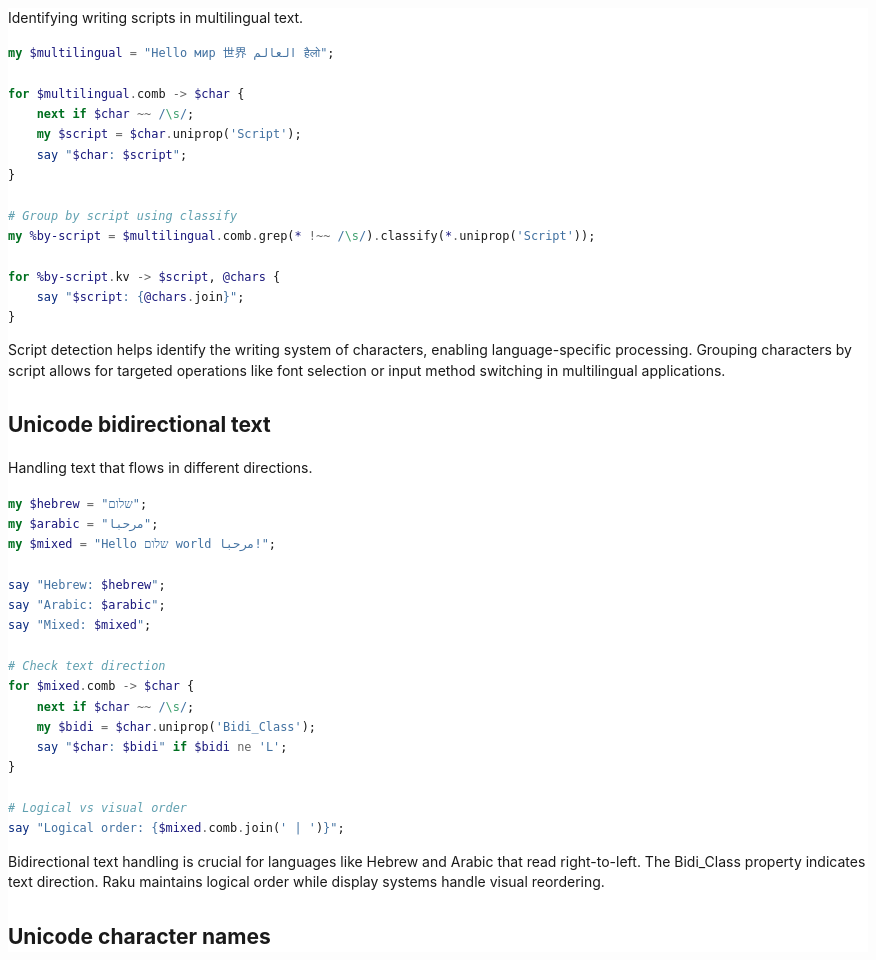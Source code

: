 Identifying writing scripts in multilingual text.

```raku
my $multilingual = "Hello мир 世界 العالم हैलो";

for $multilingual.comb -> $char {
    next if $char ~~ /\s/;
    my $script = $char.uniprop('Script');
    say "$char: $script";
}

# Group by script using classify
my %by-script = $multilingual.comb.grep(* !~~ /\s/).classify(*.uniprop('Script'));

for %by-script.kv -> $script, @chars {
    say "$script: {@chars.join}";
}
```

Script detection helps identify the writing system of characters,
enabling language-specific processing. Grouping characters by script
allows for targeted operations like font selection or input method
switching in multilingual applications.

## Unicode bidirectional text

Handling text that flows in different directions.

```raku
my $hebrew = "שלום";
my $arabic = "مرحبا";
my $mixed = "Hello שלום world مرحبا!";

say "Hebrew: $hebrew";
say "Arabic: $arabic";
say "Mixed: $mixed";

# Check text direction
for $mixed.comb -> $char {
    next if $char ~~ /\s/;
    my $bidi = $char.uniprop('Bidi_Class');
    say "$char: $bidi" if $bidi ne 'L';
}

# Logical vs visual order
say "Logical order: {$mixed.comb.join(' | ')}";
```

Bidirectional text handling is crucial for languages like Hebrew and
Arabic that read right-to-left. The Bidi_Class property indicates
text direction. Raku maintains logical order while display systems
handle visual reordering.

## Unicode character names
